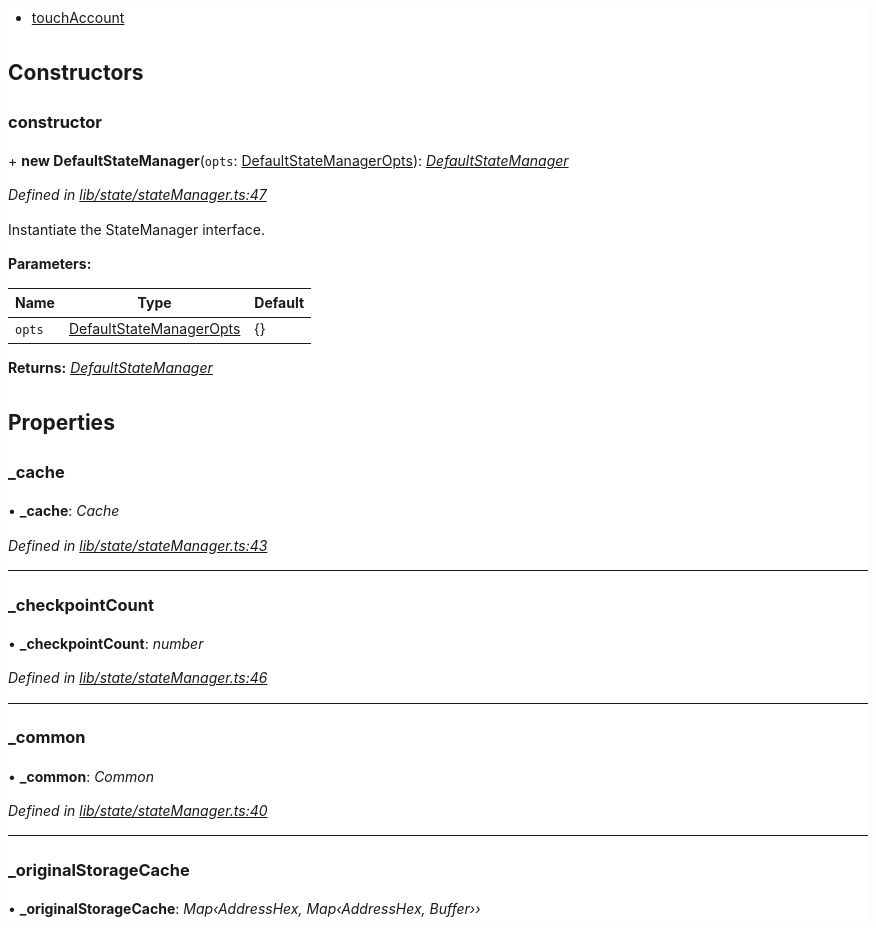 * [touchAccount](_lib_state_index_.defaultstatemanager.md#touchaccount)

## Constructors

###  constructor

\+ **new DefaultStateManager**(`opts`: [DefaultStateManagerOpts](../interfaces/_lib_state_statemanager_.defaultstatemanageropts.md)): *[DefaultStateManager](_lib_state_index_.defaultstatemanager.md)*

*Defined in [lib/state/stateManager.ts:47](https://github.com/ethereumjs/ethereumjs-vm/blob/master/packages/vm/lib/state/stateManager.ts#L47)*

Instantiate the StateManager interface.

**Parameters:**

Name | Type | Default |
------ | ------ | ------ |
`opts` | [DefaultStateManagerOpts](../interfaces/_lib_state_statemanager_.defaultstatemanageropts.md) | {} |

**Returns:** *[DefaultStateManager](_lib_state_index_.defaultstatemanager.md)*

## Properties

###  _cache

• **_cache**: *Cache*

*Defined in [lib/state/stateManager.ts:43](https://github.com/ethereumjs/ethereumjs-vm/blob/master/packages/vm/lib/state/stateManager.ts#L43)*

___

###  _checkpointCount

• **_checkpointCount**: *number*

*Defined in [lib/state/stateManager.ts:46](https://github.com/ethereumjs/ethereumjs-vm/blob/master/packages/vm/lib/state/stateManager.ts#L46)*

___

###  _common

• **_common**: *Common*

*Defined in [lib/state/stateManager.ts:40](https://github.com/ethereumjs/ethereumjs-vm/blob/master/packages/vm/lib/state/stateManager.ts#L40)*

___

###  _originalStorageCache

• **_originalStorageCache**: *Map‹AddressHex, Map‹AddressHex, Buffer››*
